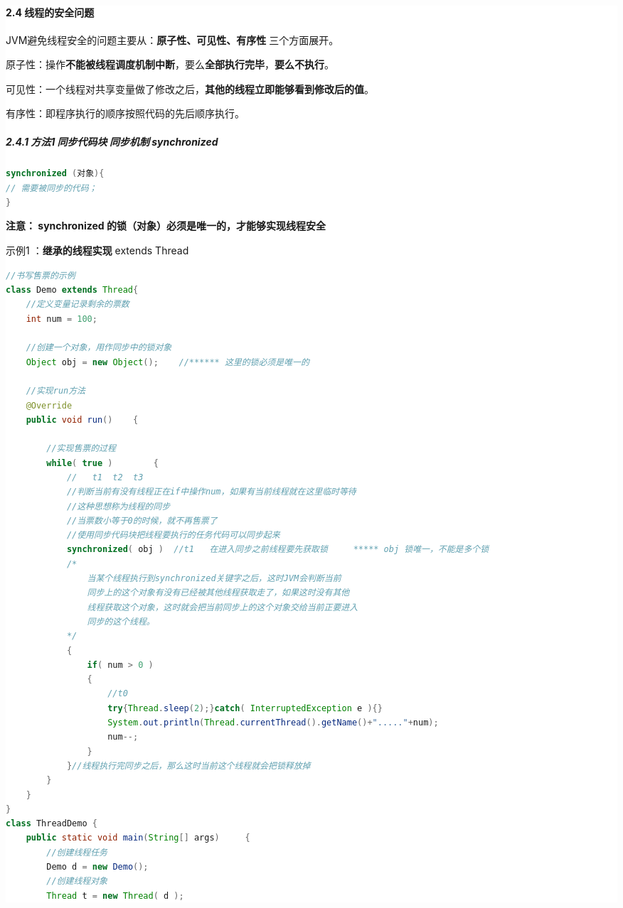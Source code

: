 #### 2.4 线程的安全问题

JVM避免线程安全的问题主要从：**原子性、可见性、有序性** 三个方面展开。

原子性：操作**不能被线程调度机制中断**，要么**全部执行完毕**，**要么不执行**。

可见性：一个线程对共享变量做了修改之后，**其他的线程立即能够看到修改后的值**。

 有序性：即程序执行的顺序按照代码的先后顺序执行。

##### **2.4.1 方法1 同步代码块  同步机制 synchronized**

```java
synchronized (对象){
// 需要被同步的代码；
}
```

**注意： synchronized 的锁（对象）必须是唯一的，才能够实现线程安全**

示例1 ：**继承的线程实现** extends Thread

```java
//书写售票的示例
class Demo extends Thread{
    //定义变量记录剩余的票数
    int num = 100;

    //创建一个对象，用作同步中的锁对象
    Object obj = new Object();    //****** 这里的锁必须是唯一的

    //实现run方法
    @Override
    public void run()    {

        //实现售票的过程
        while( true )        {
            //   t1  t2  t3
            //判断当前有没有线程正在if中操作num，如果有当前线程就在这里临时等待
            //这种思想称为线程的同步
            //当票数小等于0的时候，就不再售票了
            //使用同步代码块把线程要执行的任务代码可以同步起来
            synchronized( obj )  //t1   在进入同步之前线程要先获取锁     ***** obj 锁唯一，不能是多个锁
            /*
                当某个线程执行到synchronized关键字之后，这时JVM会判断当前
                同步上的这个对象有没有已经被其他线程获取走了，如果这时没有其他
                线程获取这个对象，这时就会把当前同步上的这个对象交给当前正要进入
                同步的这个线程。
            */
            {
                if( num > 0 )
                {
                    //t0
                    try{Thread.sleep(2);}catch( InterruptedException e ){}
                    System.out.println(Thread.currentThread().getName()+"....."+num);
                    num--;
                }
            }//线程执行完同步之后，那么这时当前这个线程就会把锁释放掉
        }
    }
}
class ThreadDemo {
    public static void main(String[] args)     {
        //创建线程任务
        Demo d = new Demo();
        //创建线程对象
        Thread t = new Thread( d );
```